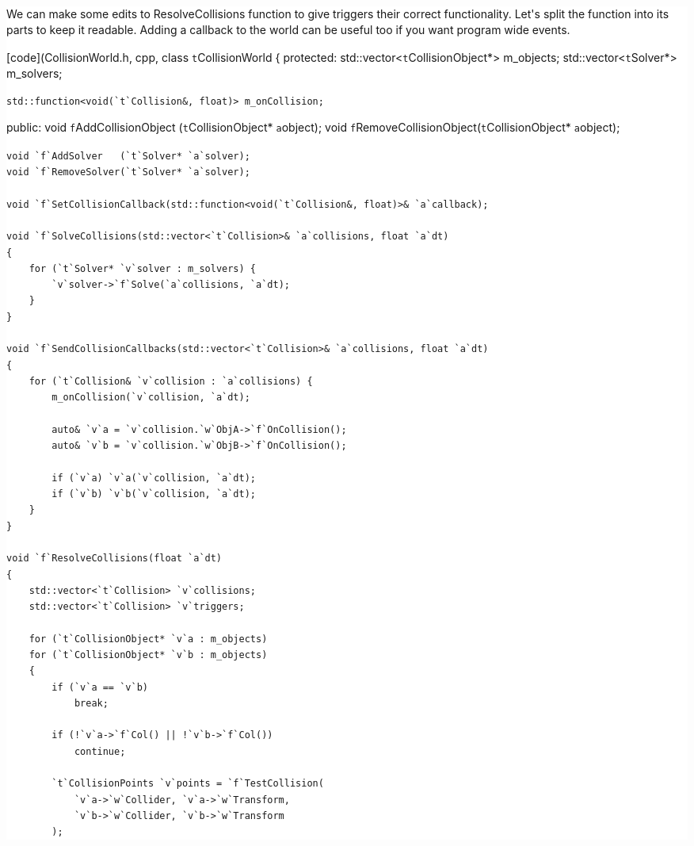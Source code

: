 We can make some edits to ResolveCollisions function to give triggers their correct functionality. Let's split the function into its parts to keep it readable. Adding a callback to the world can be useful too if you want program wide events.

[code](CollisionWorld.h, cpp,
class `t`CollisionWorld {
protected:
	std::vector<`t`CollisionObject*> m_objects;
	std::vector<`t`Solver*> m_solvers;
 
	std::function<void(`t`Collision&, float)> m_onCollision;
 
public:
	void `f`AddCollisionObject   (`t`CollisionObject* `a`object);
	void `f`RemoveCollisionObject(`t`CollisionObject* `a`object);
 
	void `f`AddSolver   (`t`Solver* `a`solver);
	void `f`RemoveSolver(`t`Solver* `a`solver);
 
	void `f`SetCollisionCallback(std::function<void(`t`Collision&, float)>& `a`callback);
 
	void `f`SolveCollisions(std::vector<`t`Collision>& `a`collisions, float `a`dt)
	{
		for (`t`Solver* `v`solver : m_solvers) {
			`v`solver->`f`Solve(`a`collisions, `a`dt);
		}
	}
 
	void `f`SendCollisionCallbacks(std::vector<`t`Collision>& `a`collisions, float `a`dt)
	{
		for (`t`Collision& `v`collision : `a`collisions) {
			m_onCollision(`v`collision, `a`dt);
 
			auto& `v`a = `v`collision.`w`ObjA->`f`OnCollision();
			auto& `v`b = `v`collision.`w`ObjB->`f`OnCollision();
 
			if (`v`a) `v`a(`v`collision, `a`dt);
			if (`v`b) `v`b(`v`collision, `a`dt);
		}
	}
 
	void `f`ResolveCollisions(float `a`dt)
	{
		std::vector<`t`Collision> `v`collisions;
		std::vector<`t`Collision> `v`triggers;
		
		for (`t`CollisionObject* `v`a : m_objects)
		for (`t`CollisionObject* `v`b : m_objects)
		{
			if (`v`a == `v`b)
				break;

			if (!`v`a->`f`Col() || !`v`b->`f`Col())
				continue;

			`t`CollisionPoints `v`points = `f`TestCollision(
				`v`a->`w`Collider, `v`a->`w`Transform,
				`v`b->`w`Collider, `v`b->`w`Transform
			);
